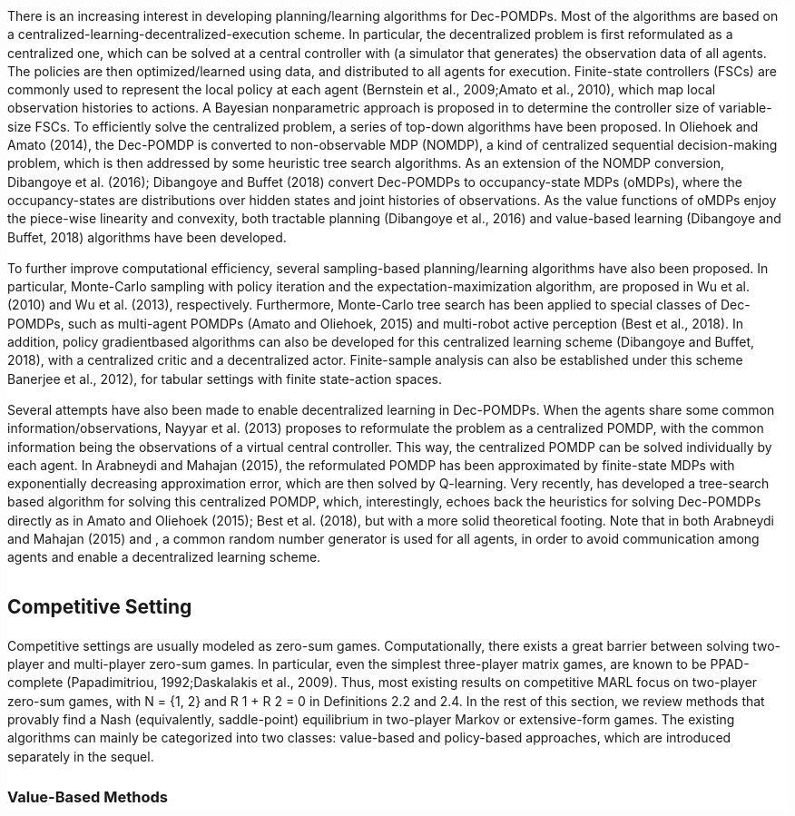 There is an increasing interest in developing planning/learning algorithms for Dec-POMDPs. Most of the algorithms are based on a centralized-learning-decentralized-execution scheme. In particular, the decentralized problem is first reformulated as a centralized one, which can be solved at a central controller with (a simulator that generates) the observation data of all agents. The policies are then optimized/learned using data, and distributed to all agents for execution. Finite-state controllers (FSCs) are commonly used to represent the local policy at each agent (Bernstein et al., 2009;Amato et al., 2010), which map local observation histories to actions. A Bayesian nonparametric approach is proposed in  to determine the controller size of variable-size FSCs. To efficiently solve the centralized problem, a series of top-down algorithms have been proposed. In Oliehoek and Amato (2014), the Dec-POMDP is converted to non-observable MDP (NOMDP), a kind of centralized sequential decision-making problem, which is then addressed by some heuristic tree search algorithms. As an extension of the NOMDP conversion, Dibangoye et al. (2016); Dibangoye and Buffet (2018) convert Dec-POMDPs to occupancy-state MDPs (oMDPs), where the occupancy-states are distributions over hidden states and joint histories of observations. As the value functions of oMDPs enjoy the piece-wise linearity and convexity, both tractable planning (Dibangoye et al., 2016) and value-based learning (Dibangoye and Buffet, 2018) algorithms have been developed.

To further improve computational efficiency, several sampling-based planning/learning algorithms have also been proposed. In particular, Monte-Carlo sampling with policy iteration and the expectation-maximization algorithm, are proposed in Wu et al. (2010) and Wu et al. (2013), respectively. Furthermore, Monte-Carlo tree search has been applied to special classes of Dec-POMDPs, such as multi-agent POMDPs (Amato and Oliehoek, 2015) and multi-robot active perception (Best et al., 2018). In addition, policy gradientbased algorithms can also be developed for this centralized learning scheme (Dibangoye and Buffet, 2018), with a centralized critic and a decentralized actor. Finite-sample analysis can also be established under this scheme Banerjee et al., 2012), for tabular settings with finite state-action spaces.

Several attempts have also been made to enable decentralized learning in Dec-POMDPs. When the agents share some common information/observations, Nayyar et al. (2013) proposes to reformulate the problem as a centralized POMDP, with the common information being the observations of a virtual central controller. This way, the centralized POMDP can be solved individually by each agent. In Arabneydi and Mahajan (2015), the reformulated POMDP has been approximated by finite-state MDPs with exponentially decreasing approximation error, which are then solved by Q-learning. Very recently,  has developed a tree-search based algorithm for solving this centralized POMDP, which, interestingly, echoes back the heuristics for solving Dec-POMDPs directly as in Amato and Oliehoek (2015); Best et al. (2018), but with a more solid theoretical footing. Note that in both Arabneydi and Mahajan (2015) and , a common random number generator is used for all agents, in order to avoid communication among agents and enable a decentralized learning scheme.


## Competitive Setting

Competitive settings are usually modeled as zero-sum games. Computationally, there exists a great barrier between solving two-player and multi-player zero-sum games. In particular, even the simplest three-player matrix games, are known to be PPAD-complete (Papadimitriou, 1992;Daskalakis et al., 2009). Thus, most existing results on competitive MARL focus on two-player zero-sum games, with N = {1, 2} and R 1 + R 2 = 0 in Definitions 2.2 and 2.4. In the rest of this section, we review methods that provably find a Nash (equivalently, saddle-point) equilibrium in two-player Markov or extensive-form games. The existing algorithms can mainly be categorized into two classes: value-based and policy-based approaches, which are introduced separately in the sequel.


### Value-Based Methods
